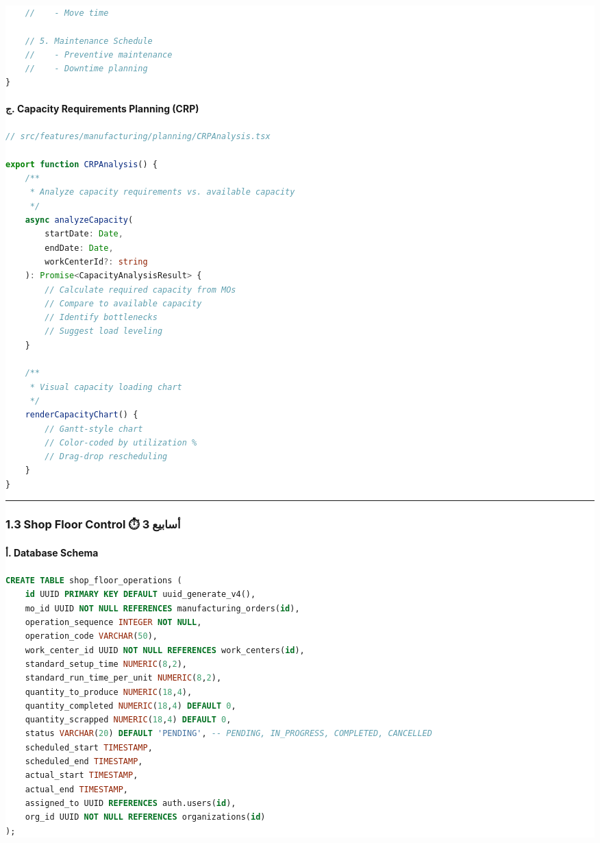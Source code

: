 ```typescript
    //    - Move time
    
    // 5. Maintenance Schedule
    //    - Preventive maintenance
    //    - Downtime planning
}
```

#### **ج. Capacity Requirements Planning (CRP)**
```typescript
// src/features/manufacturing/planning/CRPAnalysis.tsx

export function CRPAnalysis() {
    /**
     * Analyze capacity requirements vs. available capacity
     */
    async analyzeCapacity(
        startDate: Date,
        endDate: Date,
        workCenterId?: string
    ): Promise<CapacityAnalysisResult> {
        // Calculate required capacity from MOs
        // Compare to available capacity
        // Identify bottlenecks
        // Suggest load leveling
    }
    
    /**
     * Visual capacity loading chart
     */
    renderCapacityChart() {
        // Gantt-style chart
        // Color-coded by utilization %
        // Drag-drop rescheduling
    }
}
```

---

### **1.3 Shop Floor Control** ⏱️ 3 أسابيع

#### **أ. Database Schema**
```sql
CREATE TABLE shop_floor_operations (
    id UUID PRIMARY KEY DEFAULT uuid_generate_v4(),
    mo_id UUID NOT NULL REFERENCES manufacturing_orders(id),
    operation_sequence INTEGER NOT NULL,
    operation_code VARCHAR(50),
    work_center_id UUID NOT NULL REFERENCES work_centers(id),
    standard_setup_time NUMERIC(8,2),
    standard_run_time_per_unit NUMERIC(8,2),
    quantity_to_produce NUMERIC(18,4),
    quantity_completed NUMERIC(18,4) DEFAULT 0,
    quantity_scrapped NUMERIC(18,4) DEFAULT 0,
    status VARCHAR(20) DEFAULT 'PENDING', -- PENDING, IN_PROGRESS, COMPLETED, CANCELLED
    scheduled_start TIMESTAMP,
    scheduled_end TIMESTAMP,
    actual_start TIMESTAMP,
    actual_end TIMESTAMP,
    assigned_to UUID REFERENCES auth.users(id),
    org_id UUID NOT NULL REFERENCES organizations(id)
);

```
